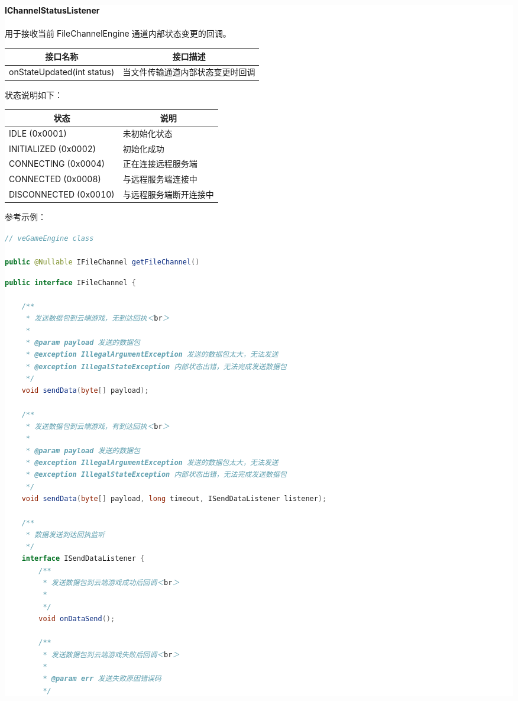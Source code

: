 
#### IChannelStatusListener

用于接收当前 FileChannelEngine 通道内部状态变更的回调。

|  **接口名称**  |  **接口描述**  |
| --- | --- |
| onStateUpdated(int status) | 当文件传输通道内部状态变更时回调 |

状态说明如下：

|  **状态**  |  **说明**  |
| --- | --- |
| IDLE (0x0001) | 未初始化状态 |
| INITIALIZED (0x0002) | 初始化成功 |
| CONNECTING (0x0004) | 正在连接远程服务端 |
| CONNECTED (0x0008) | 与远程服务端连接中 |
| DISCONNECTED (0x0010) | 与远程服务端断开连接中 |

参考示例：

```java
// veGameEngine class

public @Nullable IFileChannel getFileChannel()
```

```java
public interface IFileChannel {

    /**
     * 发送数据包到云端游戏，无到达回执＜br＞
     *
     * @param payload 发送的数据包
     * @exception IllegalArgumentException 发送的数据包太大，无法发送
     * @exception IllegalStateException 内部状态出错，无法完成发送数据包
     */
    void sendData(byte[] payload);

    /**
     * 发送数据包到云端游戏，有到达回执＜br＞
     *
     * @param payload 发送的数据包
     * @exception IllegalArgumentException 发送的数据包太大，无法发送
     * @exception IllegalStateException 内部状态出错，无法完成发送数据包
     */
    void sendData(byte[] payload, long timeout, ISendDataListener listener);

    /**
     * 数据发送到达回执监听
     */
    interface ISendDataListener {
        /**
         * 发送数据包到云端游戏成功后回调＜br＞
         *
         */
        void onDataSend();

        /**
         * 发送数据包到云端游戏失败后回调＜br＞
         *
         * @param err 发送失败原因错误码
         */
```